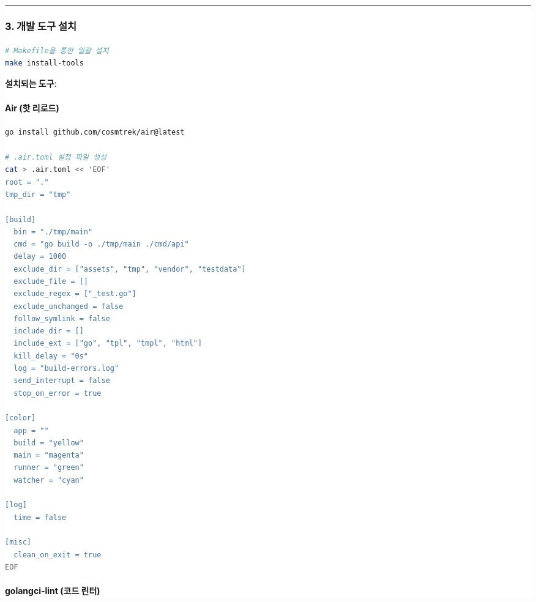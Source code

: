 -----

### **3. 개발 도구 설치**

```bash
# Makefile을 통한 일괄 설치
make install-tools
```

**설치되는 도구**:

#### **Air (핫 리로드)**

```bash
go install github.com/cosmtrek/air@latest

# .air.toml 설정 파일 생성
cat > .air.toml << 'EOF'
root = "."
tmp_dir = "tmp"

[build]
  bin = "./tmp/main"
  cmd = "go build -o ./tmp/main ./cmd/api"
  delay = 1000
  exclude_dir = ["assets", "tmp", "vendor", "testdata"]
  exclude_file = []
  exclude_regex = ["_test.go"]
  exclude_unchanged = false
  follow_symlink = false
  include_dir = []
  include_ext = ["go", "tpl", "tmpl", "html"]
  kill_delay = "0s"
  log = "build-errors.log"
  send_interrupt = false
  stop_on_error = true

[color]
  app = ""
  build = "yellow"
  main = "magenta"
  runner = "green"
  watcher = "cyan"

[log]
  time = false

[misc]
  clean_on_exit = true
EOF
```

#### **golangci-lint (코드 린터)**

